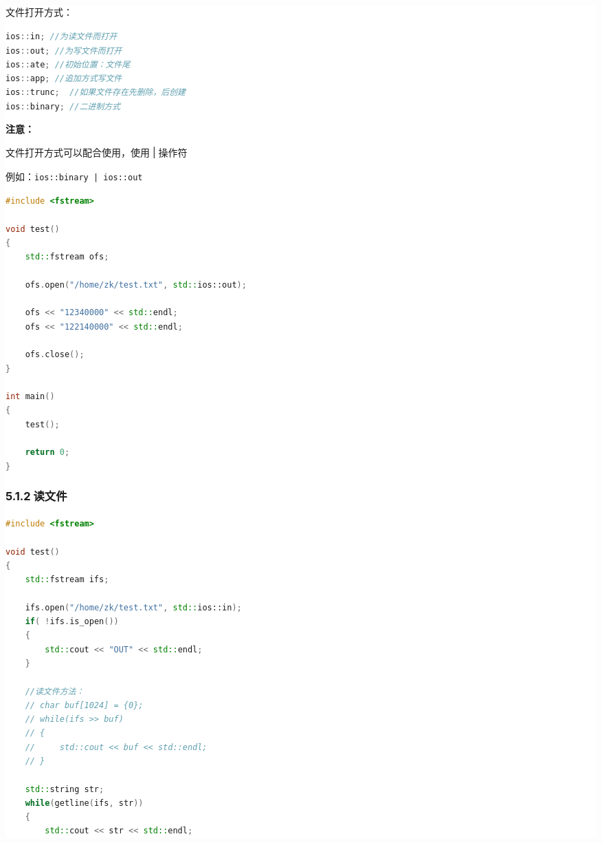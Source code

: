 文件打开方式：

```cpp
ios::in; //为读文件而打开
ios::out; //为写文件而打开
ios::ate; //初始位置：文件尾
ios::app; //追加方式写文件
ios::trunc;  //如果文件存在先删除，后创建
ios::binary; //二进制方式
```

**注意：**

文件打开方式可以配合使用，使用 | 操作符

例如：`ios::binary | ios::out`

```cpp
#include <fstream>

void test()
{
    std::fstream ofs;

    ofs.open("/home/zk/test.txt", std::ios::out);
    
    ofs << "12340000" << std::endl;
    ofs << "122140000" << std::endl;

    ofs.close();
}

int main()
{
    test();

    return 0;
}
```



### 5.1.2 读文件

```cpp
#include <fstream>

void test()
{
    std::fstream ifs;

    ifs.open("/home/zk/test.txt", std::ios::in);
    if( !ifs.is_open())
    {
        std::cout << "OUT" << std::endl;
    }

    //读文件方法：
    // char buf[1024] = {0};
    // while(ifs >> buf)
    // {
    //     std::cout << buf << std::endl;
    // }

    std::string str;
    while(getline(ifs, str))
    {
        std::cout << str << std::endl;
```